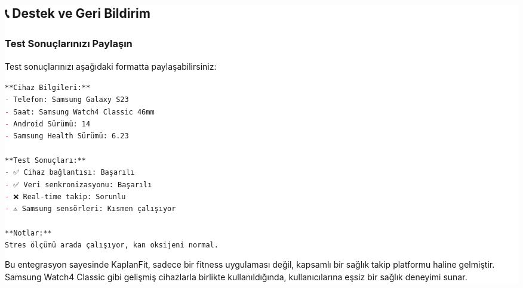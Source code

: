 ## 📞 Destek ve Geri Bildirim

### Test Sonuçlarınızı Paylaşın

Test sonuçlarınızı aşağıdaki formatta paylaşabilirsiniz:

```markdown
**Cihaz Bilgileri:**
- Telefon: Samsung Galaxy S23
- Saat: Samsung Watch4 Classic 46mm
- Android Sürümü: 14
- Samsung Health Sürümü: 6.23

**Test Sonuçları:**
- ✅ Cihaz bağlantısı: Başarılı
- ✅ Veri senkronizasyonu: Başarılı
- ❌ Real-time takip: Sorunlu
- ⚠️ Samsung sensörleri: Kısmen çalışıyor

**Notlar:**
Stres ölçümü arada çalışıyor, kan oksijeni normal.
```

Bu entegrasyon sayesinde KaplanFit, sadece bir fitness uygulaması değil, kapsamlı bir sağlık takip platformu haline gelmiştir. Samsung Watch4 Classic gibi gelişmiş cihazlarla birlikte kullanıldığında, kullanıcılarına eşsiz bir sağlık deneyimi sunar. 